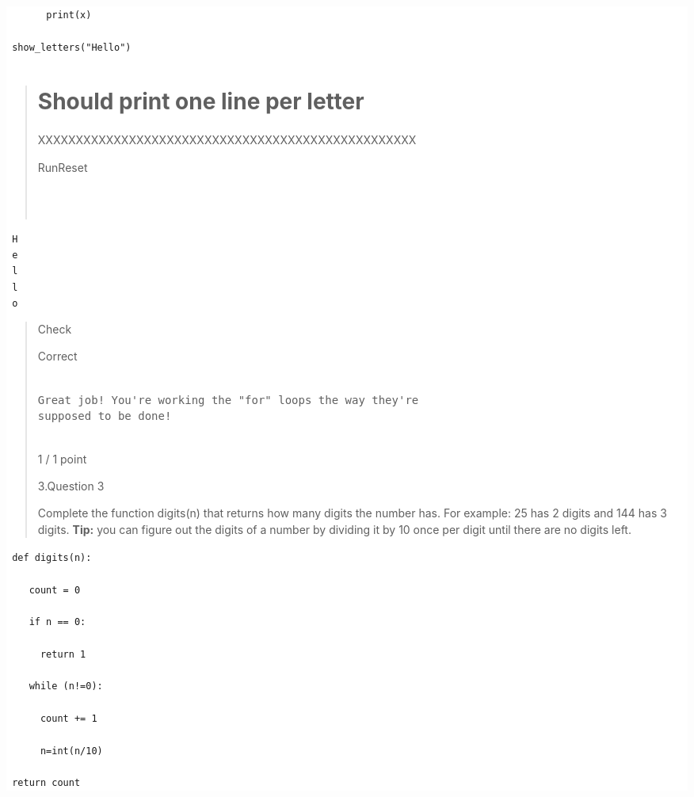            print(x)
     
     show_letters("Hello")
> 
> # Should print one line per letter
> 
> XXXXXXXXXXXXXXXXXXXXXXXXXXXXXXXXXXXXXXXXXXXXXXXXXX
> 
> RunReset
> 
> <pre class="rc-ConsoleOutput">
> 

     H
     e
     l
     l
     o
> 
> </pre>
> 
> Check
> 
> Correct
> 
> <pre>
> 
> Great job! You're working the "for" loops the way they're
> supposed to be done!
> 
> </pre>
> 
> 1 / 1 point
> 
>  3.Question 3
> 
> Complete the function digits(n) that returns how many digits the number has. For example: 25 has 2 digits and 144 has 3 digits. **Tip:** you can figure out the digits of a number by dividing it by 10 once per digit until there are no digits left. 
> 

     def digits(n):
     
        count = 0
     
        if n == 0:
     
          return 1
     
        while (n!=0):
     
          count += 1
     
          n=int(n/10)
     
     return count
    